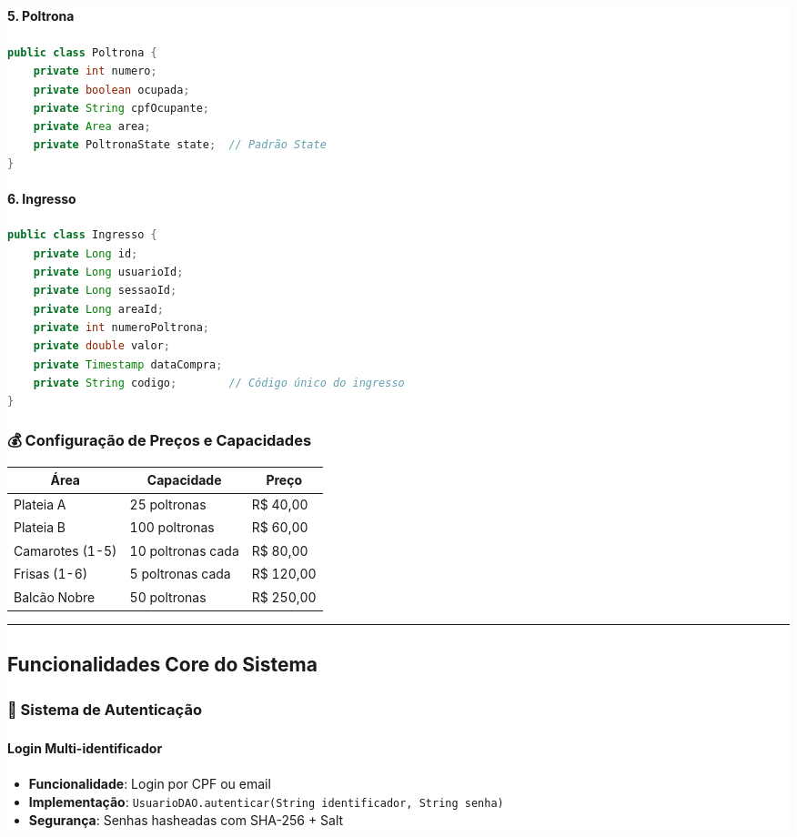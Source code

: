 #### 5. **Poltrona**

```java
public class Poltrona {
    private int numero;
    private boolean ocupada;
    private String cpfOcupante;
    private Area area;
    private PoltronaState state;  // Padrão State
}
```

#### 6. **Ingresso**

```java
public class Ingresso {
    private Long id;
    private Long usuarioId;
    private Long sessaoId;
    private Long areaId;
    private int numeroPoltrona;
    private double valor;
    private Timestamp dataCompra;
    private String codigo;        // Código único do ingresso
}
```

### 💰 Configuração de Preços e Capacidades

| Área            | Capacidade        | Preço     |
| --------------- | ----------------- | --------- |
| Plateia A       | 25 poltronas      | R$ 40,00  |
| Plateia B       | 100 poltronas     | R$ 60,00  |
| Camarotes (1-5) | 10 poltronas cada | R$ 80,00  |
| Frisas (1-6)    | 5 poltronas cada  | R$ 120,00 |
| Balcão Nobre    | 50 poltronas      | R$ 250,00 |

---

## Funcionalidades Core do Sistema

### 🔐 Sistema de Autenticação

#### **Login Multi-identificador**

-   **Funcionalidade**: Login por CPF ou email
-   **Implementação**: `UsuarioDAO.autenticar(String identificador, String senha)`
-   **Segurança**: Senhas hasheadas com SHA-256 + Salt
